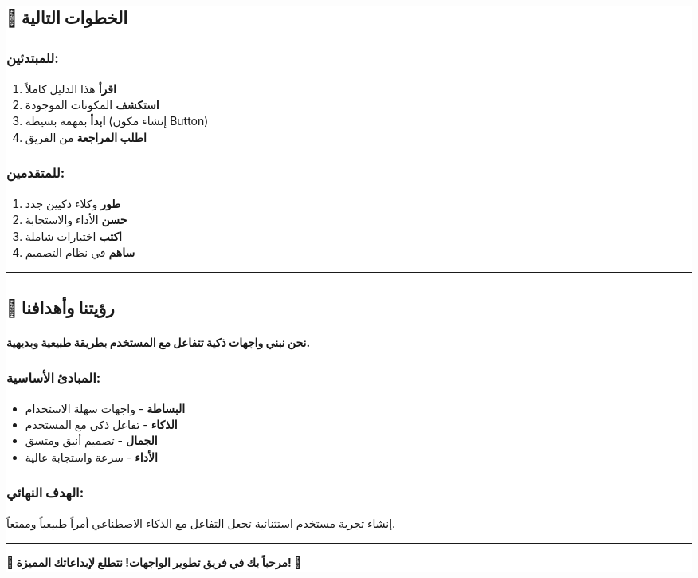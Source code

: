
## 🚀 الخطوات التالية

### **للمبتدئين:**
1. **اقرأ** هذا الدليل كاملاً
2. **استكشف** المكونات الموجودة
3. **ابدأ** بمهمة بسيطة (إنشاء مكون Button)
4. **اطلب المراجعة** من الفريق

### **للمتقدمين:**
1. **طور** وكلاء ذكيين جدد
2. **حسن** الأداء والاستجابة
3. **اكتب** اختبارات شاملة
4. **ساهم** في نظام التصميم

---

## 🎊 رؤيتنا وأهدافنا

**نحن نبني واجهات ذكية تتفاعل مع المستخدم بطريقة طبيعية وبديهية.**

### **المبادئ الأساسية:**
- **البساطة** - واجهات سهلة الاستخدام
- **الذكاء** - تفاعل ذكي مع المستخدم
- **الجمال** - تصميم أنيق ومتسق
- **الأداء** - سرعة واستجابة عالية

### **الهدف النهائي:**
إنشاء تجربة مستخدم استثنائية تجعل التفاعل مع الذكاء الاصطناعي أمراً طبيعياً وممتعاً.

---

**🎨 مرحباً بك في فريق تطوير الواجهات! نتطلع لإبداعاتك المميزة! 🎨**